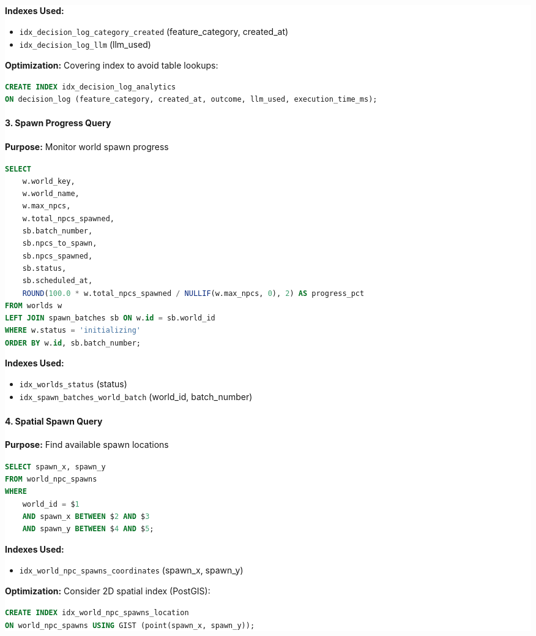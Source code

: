 **Indexes Used:**
- `idx_decision_log_category_created` (feature_category, created_at)
- `idx_decision_log_llm` (llm_used)

**Optimization:** Covering index to avoid table lookups:
```sql
CREATE INDEX idx_decision_log_analytics 
ON decision_log (feature_category, created_at, outcome, llm_used, execution_time_ms);
```

#### 3. Spawn Progress Query
**Purpose:** Monitor world spawn progress

```sql
SELECT 
    w.world_key,
    w.world_name,
    w.max_npcs,
    w.total_npcs_spawned,
    sb.batch_number,
    sb.npcs_to_spawn,
    sb.npcs_spawned,
    sb.status,
    sb.scheduled_at,
    ROUND(100.0 * w.total_npcs_spawned / NULLIF(w.max_npcs, 0), 2) AS progress_pct
FROM worlds w
LEFT JOIN spawn_batches sb ON w.id = sb.world_id
WHERE w.status = 'initializing'
ORDER BY w.id, sb.batch_number;
```

**Indexes Used:**
- `idx_worlds_status` (status)
- `idx_spawn_batches_world_batch` (world_id, batch_number)

#### 4. Spatial Spawn Query
**Purpose:** Find available spawn locations

```sql
SELECT spawn_x, spawn_y
FROM world_npc_spawns
WHERE 
    world_id = $1
    AND spawn_x BETWEEN $2 AND $3
    AND spawn_y BETWEEN $4 AND $5;
```

**Indexes Used:**
- `idx_world_npc_spawns_coordinates` (spawn_x, spawn_y)

**Optimization:** Consider 2D spatial index (PostGIS):
```sql
CREATE INDEX idx_world_npc_spawns_location 
ON world_npc_spawns USING GIST (point(spawn_x, spawn_y));
```

